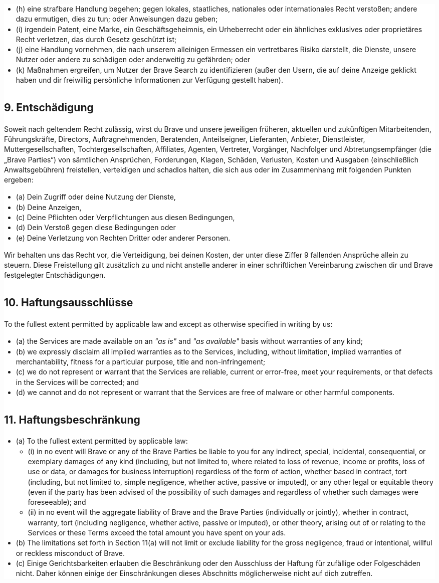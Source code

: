 - (h) eine strafbare Handlung begehen; gegen lokales, staatliches, nationales oder internationales Recht verstoßen; andere dazu ermutigen, dies zu tun; oder Anweisungen dazu geben;
- (i) irgendein Patent, eine Marke, ein Geschäftsgeheimnis, ein Urheberrecht oder ein ähnliches exklusives oder proprietäres Recht verletzen, das durch Gesetz geschützt ist;
- (j) eine Handlung vornehmen, die nach unserem alleinigen Ermessen ein vertretbares Risiko darstellt, die Dienste, unsere Nutzer oder andere zu schädigen oder anderweitig zu gefährden; oder
- (k) Maßnahmen ergreifen, um Nutzer der Brave Search zu identifizieren (außer den Usern, die auf deine Anzeige geklickt haben und dir freiwillig persönliche Informationen zur Verfügung gestellt haben).

## 9. Entschädigung

Soweit nach geltendem Recht zulässig, wirst du Brave und unsere jeweiligen früheren, aktuellen und zukünftigen Mitarbeitenden, Führungskräfte, Directors, Auftragnehmenden, Beratenden, Anteilseigner, Lieferanten, Anbieter, Dienstleister, Muttergesellschaften, Tochtergesellschaften, Affiliates, Agenten, Vertreter, Vorgänger, Nachfolger und Abtretungsempfänger (die „Brave Parties“) von sämtlichen Ansprüchen, Forderungen, Klagen, Schäden, Verlusten, Kosten und Ausgaben (einschließlich Anwaltsgebühren) freistellen, verteidigen und schadlos halten, die sich aus oder im Zusammenhang mit folgenden Punkten ergeben:

- (a) Dein Zugriff oder deine Nutzung der Dienste,
- (b) Deine Anzeigen,
- (c) Deine Pflichten oder Verpflichtungen aus diesen Bedingungen,
- (d) Dein Verstoß gegen diese Bedingungen oder
- (e) Deine Verletzung von Rechten Dritter oder anderer Personen.

Wir behalten uns das Recht vor, die Verteidigung, bei deinen Kosten, der unter diese Ziffer 9 fallenden Ansprüche allein zu steuern. Diese Freistellung gilt zusätzlich zu und nicht anstelle anderer in einer schriftlichen Vereinbarung zwischen dir und Brave festgelegter Entschädigungen.

## 10. Haftungsausschlüsse

To the fullest extent permitted by applicable law and except as otherwise specified in writing by us:

- (a) the Services are made available on an _"as is"_ and _"as available"_ basis without warranties of any kind;
- (b) we expressly disclaim all implied warranties as to the Services, including, without limitation, implied warranties of merchantability, fitness for a particular purpose, title and non-infringement;
- (c) we do not represent or warrant that the Services are reliable, current or error-free, meet your requirements, or that defects in the Services will be corrected; and
- (d) we cannot and do not represent or warrant that the Services are free of malware or other harmful components.

## 11. Haftungsbeschränkung

- (a) To the fullest extent permitted by applicable law:
     - (i) in no event will Brave or any of the Brave Parties be liable to you for any indirect, special, incidental, consequential, or exemplary damages of any kind (including, but not limited to, where related to loss of revenue, income or profits, loss of use or data, or damages for business interruption) regardless of the form of action, whether based in contract, tort (including, but not limited to, simple negligence, whether active, passive or imputed), or any other legal or equitable theory (even if the party has been advised of the possibility of such damages and regardless of whether such damages were foreseeable); and
     - (ii) in no event will the aggregate liability of Brave and the Brave Parties (individually or jointly), whether in contract, warranty, tort (including negligence, whether active, passive or imputed), or other theory, arising out of or relating to the Services or these Terms exceed the total amount you have spent on your ads.
- (b) The limitations set forth in Section 11(a) will not limit or exclude liability for the gross negligence, fraud or intentional, willful or reckless misconduct of Brave.
- (c) Einige Gerichtsbarkeiten erlauben die Beschränkung oder den Ausschluss der Haftung für zufällige oder Folgeschäden nicht. Daher können einige der Einschränkungen dieses Abschnitts möglicherweise nicht auf dich zutreffen.
